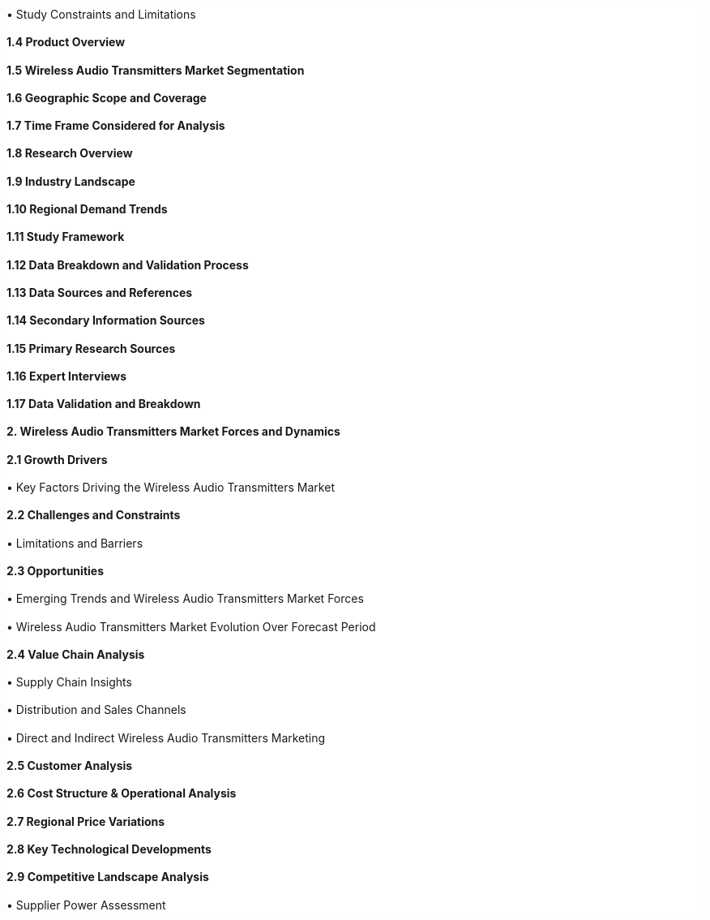 • Study Constraints and Limitations

<strong>1.4 Product Overview</strong>

<strong>1.5 Wireless Audio Transmitters Market Segmentation</strong>

<strong>1.6 Geographic Scope and Coverage</strong>

<strong>1.7 Time Frame Considered for Analysis</strong>

<strong>1.8 Research Overview</strong>

<strong>1.9 Industry Landscape</strong>

<strong>1.10 Regional Demand Trends</strong>

<strong>1.11 Study Framework</strong>

<strong>1.12 Data Breakdown and Validation Process</strong>

<strong>1.13 Data Sources and References</strong>

<strong>1.14 Secondary Information Sources</strong>

<strong>1.15 Primary Research Sources</strong>

<strong>1.16 Expert Interviews</strong>

<strong>1.17 Data Validation and Breakdown</strong>

<strong>2. Wireless Audio Transmitters Market Forces and Dynamics</strong>

<strong>2.1 Growth Drivers</strong>

• Key Factors Driving the Wireless Audio Transmitters Market

<strong>2.2 Challenges and Constraints</strong>

• Limitations and Barriers

<strong>2.3 Opportunities</strong>

• Emerging Trends and Wireless Audio Transmitters Market Forces

• Wireless Audio Transmitters Market Evolution Over Forecast Period

<strong>2.4 Value Chain Analysis</strong>

• Supply Chain Insights

• Distribution and Sales Channels

• Direct and Indirect Wireless Audio Transmitters Marketing

<strong>2.5 Customer Analysis</strong>

<strong>2.6 Cost Structure & Operational Analysis</strong>

<strong>2.7 Regional Price Variations</strong>

<strong>2.8 Key Technological Developments</strong>

<strong>2.9 Competitive Landscape Analysis</strong>

• Supplier Power Assessment
